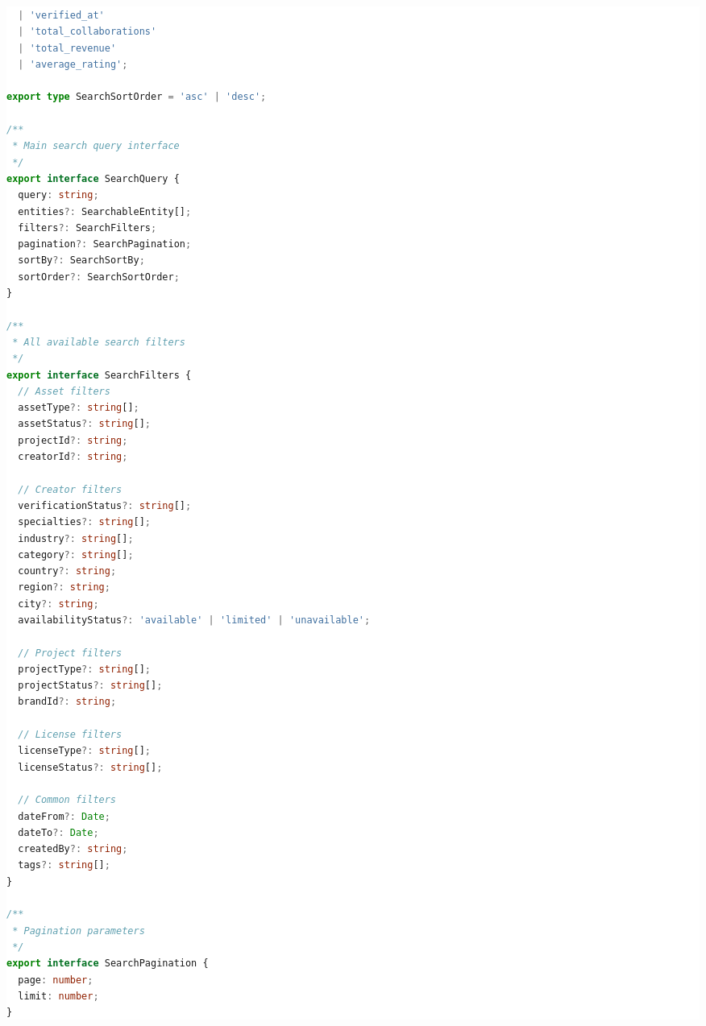 ```typescript
  | 'verified_at'
  | 'total_collaborations'
  | 'total_revenue'
  | 'average_rating';

export type SearchSortOrder = 'asc' | 'desc';

/**
 * Main search query interface
 */
export interface SearchQuery {
  query: string;
  entities?: SearchableEntity[];
  filters?: SearchFilters;
  pagination?: SearchPagination;
  sortBy?: SearchSortBy;
  sortOrder?: SearchSortOrder;
}

/**
 * All available search filters
 */
export interface SearchFilters {
  // Asset filters
  assetType?: string[];
  assetStatus?: string[];
  projectId?: string;
  creatorId?: string;
  
  // Creator filters
  verificationStatus?: string[];
  specialties?: string[];
  industry?: string[];
  category?: string[];
  country?: string;
  region?: string;
  city?: string;
  availabilityStatus?: 'available' | 'limited' | 'unavailable';
  
  // Project filters
  projectType?: string[];
  projectStatus?: string[];
  brandId?: string;
  
  // License filters
  licenseType?: string[];
  licenseStatus?: string[];
  
  // Common filters
  dateFrom?: Date;
  dateTo?: Date;
  createdBy?: string;
  tags?: string[];
}

/**
 * Pagination parameters
 */
export interface SearchPagination {
  page: number;
  limit: number;
}
```